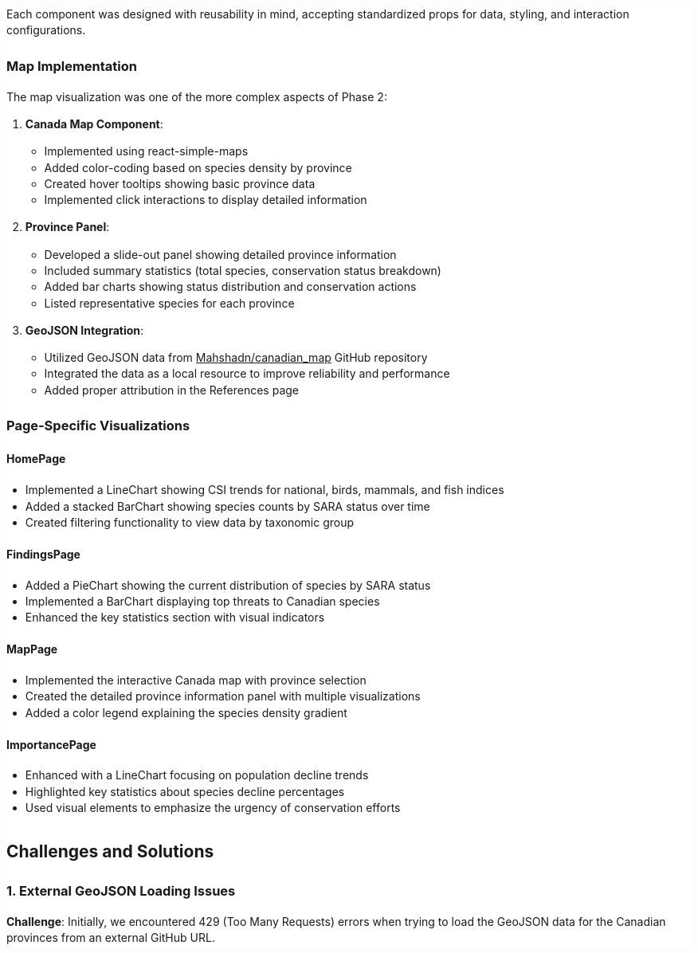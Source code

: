 Each component was designed with reusability in mind, accepting standardized props for data, styling, and interaction configurations.

### Map Implementation

The map visualization was one of the more complex aspects of Phase 2:

1. **Canada Map Component**: 
   - Implemented using react-simple-maps
   - Added color-coding based on species density by province
   - Created hover tooltips showing basic province data
   - Implemented click interactions to display detailed information

2. **Province Panel**: 
   - Developed a slide-out panel showing detailed province information
   - Included summary statistics (total species, conservation status breakdown)
   - Added bar charts showing status distribution and conservation actions
   - Listed representative species for each province

3. **GeoJSON Integration**:
   - Utilized GeoJSON data from [Mahshadn/canadian_map](https://github.com/Mahshadn/canadian_map) GitHub repository
   - Integrated the data as a local resource to improve reliability and performance
   - Added proper attribution in the References page

### Page-Specific Visualizations

#### HomePage
- Implemented a LineChart showing CSI trends for national, birds, mammals, and fish indices
- Added a stacked BarChart showing species counts by SARA status over time
- Created filtering functionality to view data by taxonomic group

#### FindingsPage
- Added a PieChart showing the current distribution of species by SARA status
- Implemented a BarChart displaying top threats to Canadian species
- Enhanced the key statistics section with visual indicators

#### MapPage
- Implemented the interactive Canada map with province selection
- Created the detailed province information panel with multiple visualizations
- Added a color legend explaining the species density gradient

#### ImportancePage
- Enhanced with a LineChart focusing on population decline trends
- Highlighted key statistics about species decline percentages
- Used visual elements to emphasize the urgency of conservation efforts

## Challenges and Solutions

### 1. External GeoJSON Loading Issues

**Challenge**: Initially, we encountered 429 (Too Many Requests) errors when trying to load the GeoJSON data for the Canadian provinces from an external GitHub URL.
